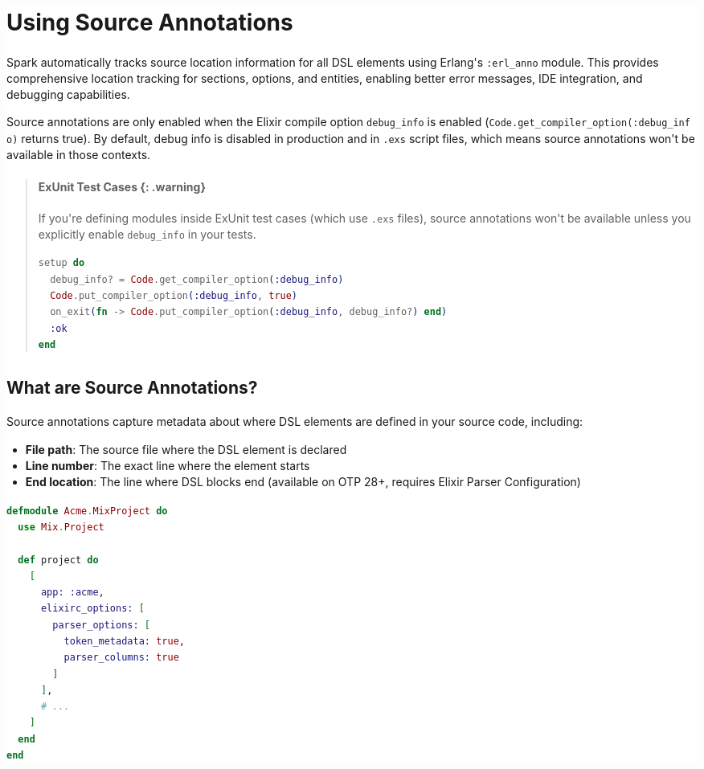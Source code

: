 

# Using Source Annotations

Spark automatically tracks source location information for all DSL elements
using Erlang's `:erl_anno` module. This provides comprehensive location tracking
for sections, options, and entities, enabling better error messages, IDE
integration, and debugging capabilities.

Source annotations are only enabled when the Elixir compile option `debug_info`
is enabled (`Code.get_compiler_option(:debug_info)` returns true). By default,
debug info is disabled in production and in `.exs` script files, which means
source annotations won't be available in those contexts.

> #### ExUnit Test Cases {: .warning}
>
> If you're defining modules inside ExUnit test cases (which use `.exs` files),
> source annotations won't be available unless you explicitly enable
> `debug_info` in your tests.
>
> ```elixir
> setup do
>   debug_info? = Code.get_compiler_option(:debug_info)
>   Code.put_compiler_option(:debug_info, true)
>   on_exit(fn -> Code.put_compiler_option(:debug_info, debug_info?) end)
>   :ok
> end
> ```

## What are Source Annotations?

Source annotations capture metadata about where DSL elements are defined in your
source code, including:

- **File path**: The source file where the DSL element is declared
- **Line number**: The exact line where the element starts
- **End location**: The line where DSL blocks end (available on OTP 28+,
  requires Elixir Parser Configuration)

```elixir
defmodule Acme.MixProject do
  use Mix.Project

  def project do
    [
      app: :acme,
      elixirc_options: [
        parser_options: [
          token_metadata: true,
          parser_columns: true
        ]
      ],
      # ...
    ]
  end
end
```
